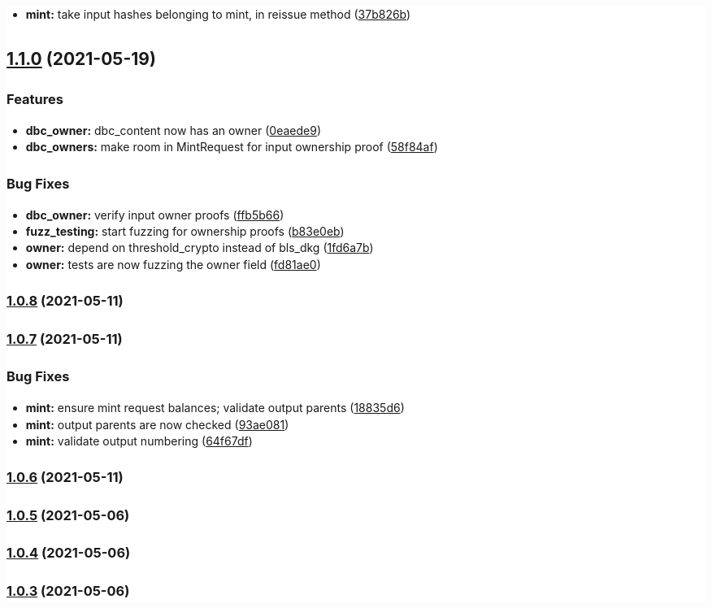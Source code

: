 * **mint:** take input hashes belonging to mint, in reissue method ([37b826b](https://github.com/maidsafe/sn_dbc/commit/37b826bf3a15d1a3215eb333544330edd7c7b83b))

## [1.1.0](https://github.com/maidsafe/sn_dbc/compare/v1.0.8...v1.1.0) (2021-05-19)


### Features

* **dbc_owner:** dbc_content now has an owner ([0eaede9](https://github.com/maidsafe/sn_dbc/commit/0eaede9640a51e51092dbde4881ce3e4676ae211))
* **dbc_owners:** make room in MintRequest for input ownership proof ([58f84af](https://github.com/maidsafe/sn_dbc/commit/58f84af22e4cb5494053eec65934c8a277ff6e0b))


### Bug Fixes

* **dbc_owner:** verify input owner proofs ([ffb5b66](https://github.com/maidsafe/sn_dbc/commit/ffb5b664dece2550b84d696a38fc18134689c74b))
* **fuzz_testing:** start fuzzing for ownership proofs ([b83e0eb](https://github.com/maidsafe/sn_dbc/commit/b83e0ebc9fece40c47ab38b9ab8240f22762b838))
* **owner:** depend on threshold_crypto instead of bls_dkg ([1fd6a7b](https://github.com/maidsafe/sn_dbc/commit/1fd6a7ba2a8871125cec4a469c37787d70b7eeaa))
* **owner:** tests are now fuzzing the owner field ([fd81ae0](https://github.com/maidsafe/sn_dbc/commit/fd81ae087575bcbbf7f6f4ece0a74f5bb4f8e52d))

### [1.0.8](https://github.com/maidsafe/sn_dbc/compare/v1.0.7...v1.0.8) (2021-05-11)

### [1.0.7](https://github.com/maidsafe/sn_dbc/compare/v1.0.6...v1.0.7) (2021-05-11)


### Bug Fixes

* **mint:** ensure mint request balances; validate output parents ([18835d6](https://github.com/maidsafe/sn_dbc/commit/18835d68f716ce3cdbdf5f6fbbd16580fe5bb5fa))
* **mint:** output parents are now checked ([93ae081](https://github.com/maidsafe/sn_dbc/commit/93ae081e027bc01b2f31112c1710da04108efdc1))
* **mint:** validate output numbering ([64f67df](https://github.com/maidsafe/sn_dbc/commit/64f67df94eaa6d1322514a2fdcd8bf0e33858246))

### [1.0.6](https://github.com/maidsafe/sn_dbc/compare/v1.0.5...v1.0.6) (2021-05-11)

### [1.0.5](https://github.com/maidsafe/sn_dbc/compare/v1.0.4...v1.0.5) (2021-05-06)

### [1.0.4](https://github.com/maidsafe/sn_dbc/compare/v1.0.3...v1.0.4) (2021-05-06)

### [1.0.3](https://github.com/maidsafe/sn_dbc/compare/v1.0.2...v1.0.3) (2021-05-06)
